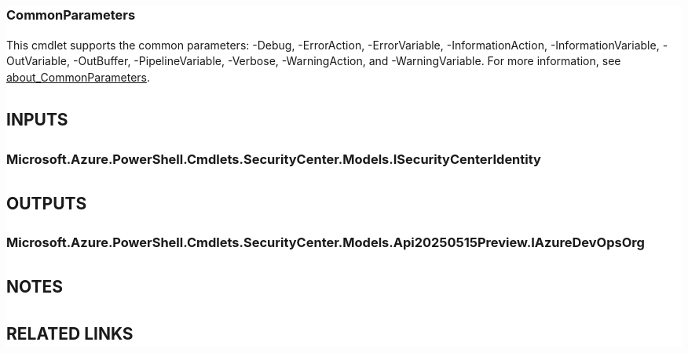 ### CommonParameters
This cmdlet supports the common parameters: -Debug, -ErrorAction, -ErrorVariable, -InformationAction, -InformationVariable, -OutVariable, -OutBuffer, -PipelineVariable, -Verbose, -WarningAction, and -WarningVariable. For more information, see [about_CommonParameters](http://go.microsoft.com/fwlink/?LinkID=113216).

## INPUTS

### Microsoft.Azure.PowerShell.Cmdlets.SecurityCenter.Models.ISecurityCenterIdentity

## OUTPUTS

### Microsoft.Azure.PowerShell.Cmdlets.SecurityCenter.Models.Api20250515Preview.IAzureDevOpsOrg

## NOTES

## RELATED LINKS

